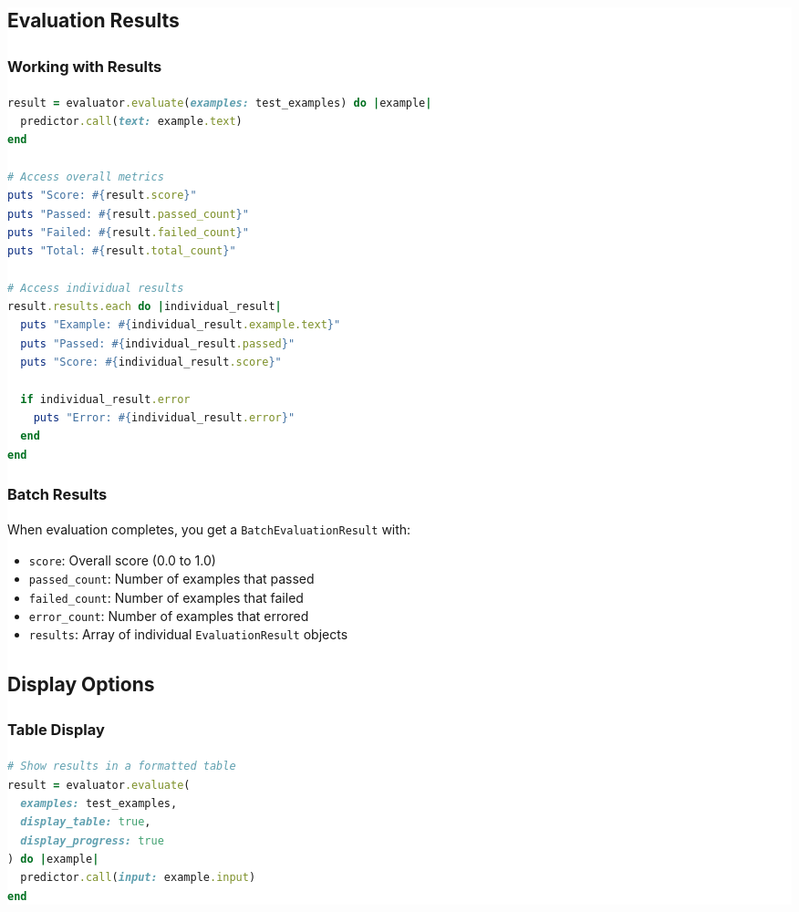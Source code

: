 ## Evaluation Results

### Working with Results

```ruby
result = evaluator.evaluate(examples: test_examples) do |example|
  predictor.call(text: example.text)
end

# Access overall metrics
puts "Score: #{result.score}"
puts "Passed: #{result.passed_count}"
puts "Failed: #{result.failed_count}"
puts "Total: #{result.total_count}"

# Access individual results
result.results.each do |individual_result|
  puts "Example: #{individual_result.example.text}"
  puts "Passed: #{individual_result.passed}"
  puts "Score: #{individual_result.score}"
  
  if individual_result.error
    puts "Error: #{individual_result.error}"
  end
end
```

### Batch Results

When evaluation completes, you get a `BatchEvaluationResult` with:
- `score`: Overall score (0.0 to 1.0)
- `passed_count`: Number of examples that passed
- `failed_count`: Number of examples that failed  
- `error_count`: Number of examples that errored
- `results`: Array of individual `EvaluationResult` objects

## Display Options

### Table Display

```ruby
# Show results in a formatted table
result = evaluator.evaluate(
  examples: test_examples,
  display_table: true,
  display_progress: true
) do |example|
  predictor.call(input: example.input)
end
```
